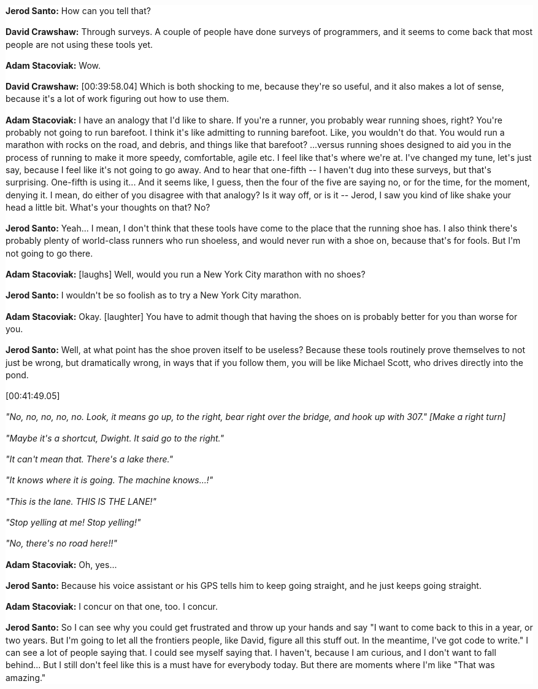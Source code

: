 **Jerod Santo:** How can you tell that?

**David Crawshaw:** Through surveys. A couple of people have done surveys of programmers, and it seems to come back that most people are not using these tools yet.

**Adam Stacoviak:** Wow.

**David Crawshaw:** \[00:39:58.04\] Which is both shocking to me, because they're so useful, and it also makes a lot of sense, because it's a lot of work figuring out how to use them.

**Adam Stacoviak:** I have an analogy that I'd like to share. If you're a runner, you probably wear running shoes, right? You're probably not going to run barefoot. I think it's like admitting to running barefoot. Like, you wouldn't do that. You would run a marathon with rocks on the road, and debris, and things like that barefoot? ...versus running shoes designed to aid you in the process of running to make it more speedy, comfortable, agile etc. I feel like that's where we're at. I've changed my tune, let's just say, because I feel like it's not going to go away. And to hear that one-fifth -- I haven't dug into these surveys, but that's surprising. One-fifth is using it... And it seems like, I guess, then the four of the five are saying no, or for the time, for the moment, denying it. I mean, do either of you disagree with that analogy? Is it way off, or is it -- Jerod, I saw you kind of like shake your head a little bit. What's your thoughts on that? No?

**Jerod Santo:** Yeah... I mean, I don't think that these tools have come to the place that the running shoe has. I also think there's probably plenty of world-class runners who run shoeless, and would never run with a shoe on, because that's for fools. But I'm not going to go there.

**Adam Stacoviak:** \[laughs\] Well, would you run a New York City marathon with no shoes?

**Jerod Santo:** I wouldn't be so foolish as to try a New York City marathon.

**Adam Stacoviak:** Okay. \[laughter\] You have to admit though that having the shoes on is probably better for you than worse for you.

**Jerod Santo:** Well, at what point has the shoe proven itself to be useless? Because these tools routinely prove themselves to not just be wrong, but dramatically wrong, in ways that if you follow them, you will be like Michael Scott, who drives directly into the pond.

\[00:41:49.05\]

*"No, no, no, no, no. Look, it means go up, to the right, bear right over the bridge, and hook up with 307." \[Make a right turn\]*

*"Maybe it's a shortcut, Dwight. It said go to the right."*

*"It can't mean that. There's a lake there."*

*"It knows where it is going. The machine knows...!"*

*"This is the lane. THIS IS THE LANE!"*

*"Stop yelling at me! Stop yelling!"*

*"No, there's no road here!!"*

**Adam Stacoviak:** Oh, yes...

**Jerod Santo:** Because his voice assistant or his GPS tells him to keep going straight, and he just keeps going straight.

**Adam Stacoviak:** I concur on that one, too. I concur.

**Jerod Santo:** So I can see why you could get frustrated and throw up your hands and say "I want to come back to this in a year, or two years. But I'm going to let all the frontiers people, like David, figure all this stuff out. In the meantime, I've got code to write." I can see a lot of people saying that. I could see myself saying that. I haven't, because I am curious, and I don't want to fall behind... But I still don't feel like this is a must have for everybody today. But there are moments where I'm like "That was amazing."
